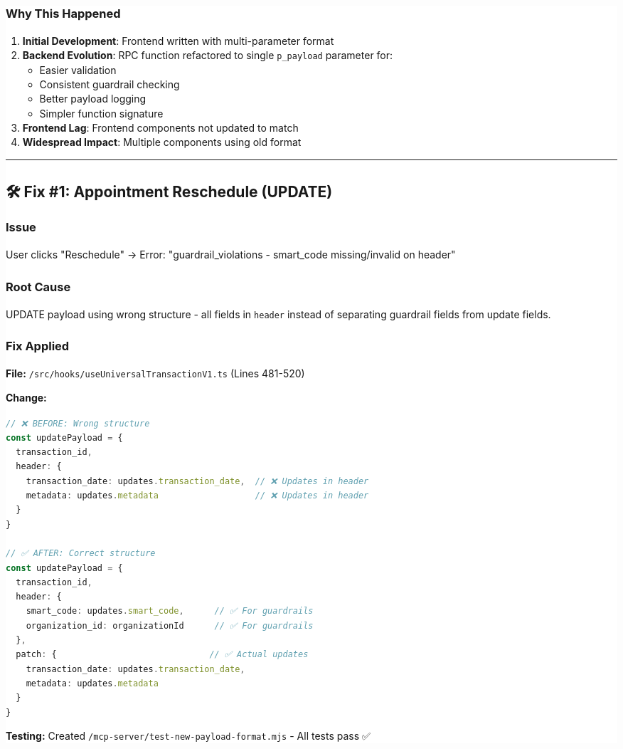 ### Why This Happened

1. **Initial Development**: Frontend written with multi-parameter format
2. **Backend Evolution**: RPC function refactored to single `p_payload` parameter for:
   - Easier validation
   - Consistent guardrail checking
   - Better payload logging
   - Simpler function signature
3. **Frontend Lag**: Frontend components not updated to match
4. **Widespread Impact**: Multiple components using old format

---

## 🛠️ Fix #1: Appointment Reschedule (UPDATE)

### Issue
User clicks "Reschedule" → Error: "guardrail_violations - smart_code missing/invalid on header"

### Root Cause
UPDATE payload using wrong structure - all fields in `header` instead of separating guardrail fields from update fields.

### Fix Applied
**File:** `/src/hooks/useUniversalTransactionV1.ts` (Lines 481-520)

**Change:**
```typescript
// ❌ BEFORE: Wrong structure
const updatePayload = {
  transaction_id,
  header: {
    transaction_date: updates.transaction_date,  // ❌ Updates in header
    metadata: updates.metadata                   // ❌ Updates in header
  }
}

// ✅ AFTER: Correct structure
const updatePayload = {
  transaction_id,
  header: {
    smart_code: updates.smart_code,      // ✅ For guardrails
    organization_id: organizationId      // ✅ For guardrails
  },
  patch: {                              // ✅ Actual updates
    transaction_date: updates.transaction_date,
    metadata: updates.metadata
  }
}
```

**Testing:** Created `/mcp-server/test-new-payload-format.mjs` - All tests pass ✅
